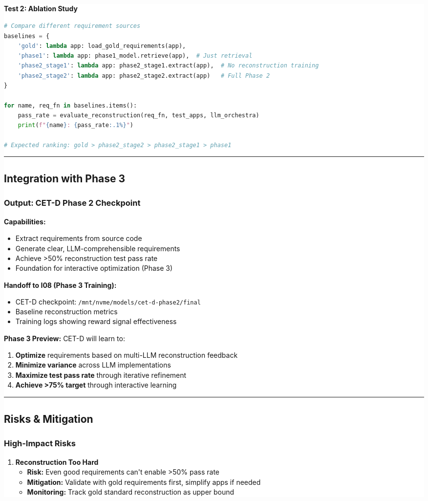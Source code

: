 **Test 2: Ablation Study**
```python
# Compare different requirement sources
baselines = {
    'gold': lambda app: load_gold_requirements(app),
    'phase1': lambda app: phase1_model.retrieve(app),  # Just retrieval
    'phase2_stage1': lambda app: phase2_stage1.extract(app),  # No reconstruction training
    'phase2_stage2': lambda app: phase2_stage2.extract(app)   # Full Phase 2
}

for name, req_fn in baselines.items():
    pass_rate = evaluate_reconstruction(req_fn, test_apps, llm_orchestra)
    print(f"{name}: {pass_rate:.1%}")

# Expected ranking: gold > phase2_stage2 > phase2_stage1 > phase1
```

---

## Integration with Phase 3

### Output: CET-D Phase 2 Checkpoint

**Capabilities:**
- Extract requirements from source code
- Generate clear, LLM-comprehensible requirements
- Achieve >50% reconstruction test pass rate
- Foundation for interactive optimization (Phase 3)

**Handoff to I08 (Phase 3 Training):**
- CET-D checkpoint: `/mnt/nvme/models/cet-d-phase2/final`
- Baseline reconstruction metrics
- Training logs showing reward signal effectiveness

**Phase 3 Preview:**
CET-D will learn to:
1. **Optimize** requirements based on multi-LLM reconstruction feedback
2. **Minimize variance** across LLM implementations
3. **Maximize test pass rate** through iterative refinement
4. **Achieve >75% target** through interactive learning

---

## Risks & Mitigation

### High-Impact Risks

1. **Reconstruction Too Hard**
   - **Risk:** Even good requirements can't enable >50% pass rate
   - **Mitigation:** Validate with gold requirements first, simplify apps if needed
   - **Monitoring:** Track gold standard reconstruction as upper bound
